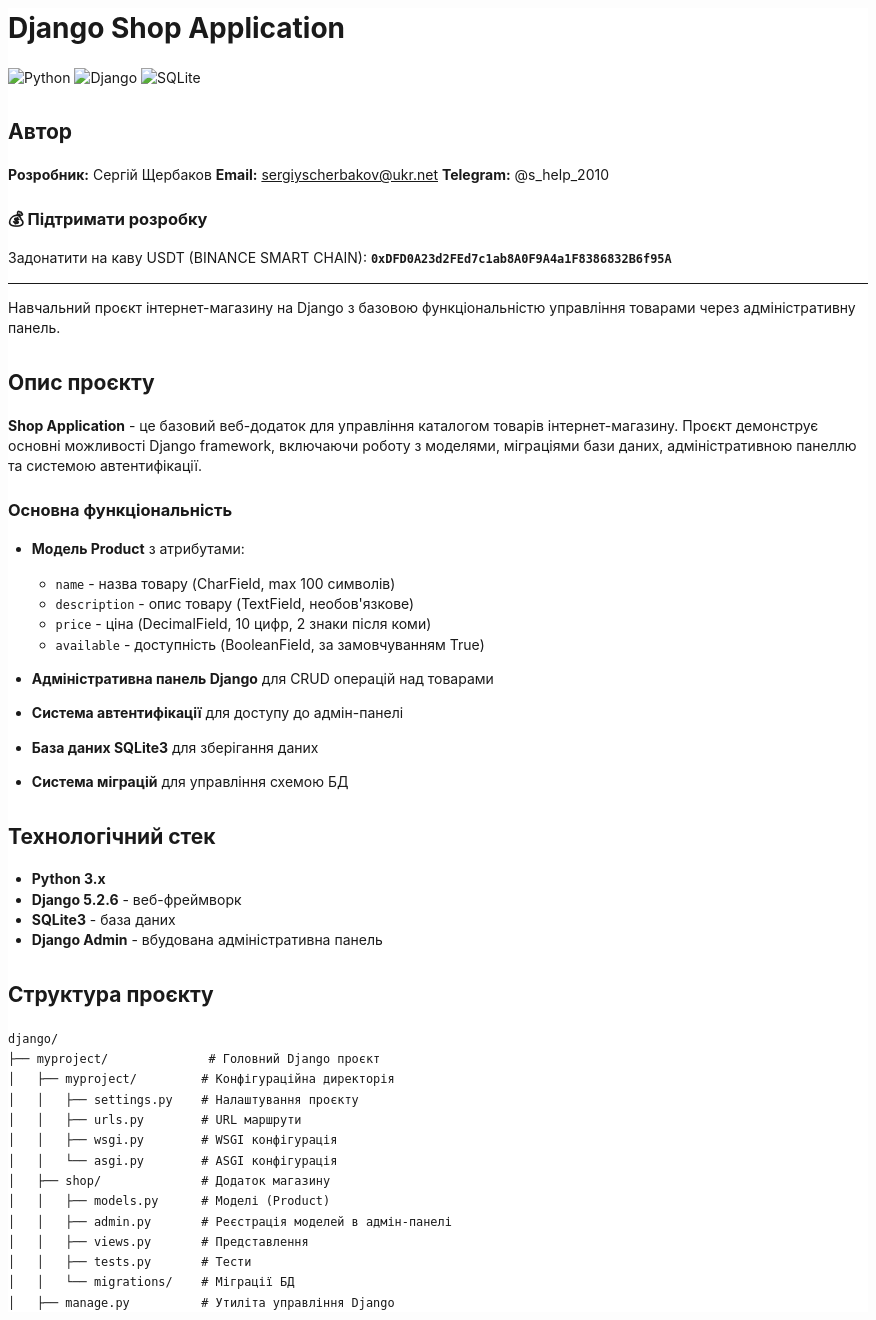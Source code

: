 # Django Shop Application

![Python](https://img.shields.io/badge/Python-3.9-3776AB?style=for-the-badge&logo=python&logoColor=white) ![Django](https://img.shields.io/badge/Django-5-092E20?style=for-the-badge&logo=django&logoColor=white) ![SQLite](https://img.shields.io/badge/SQLite-3-003B57?style=for-the-badge&logo=sqlite&logoColor=white)

## Автор

**Розробник:** Сергій Щербаков
**Email:** sergiyscherbakov@ukr.net
**Telegram:** @s_help_2010

### 💰 Підтримати розробку
Задонатити на каву USDT (BINANCE SMART CHAIN):
**`0xDFD0A23d2FEd7c1ab8A0F9A4a1F8386832B6f95A`**

---

Навчальний проєкт інтернет-магазину на Django з базовою функціональністю управління товарами через адміністративну панель.

## Опис проєкту

**Shop Application** - це базовий веб-додаток для управління каталогом товарів інтернет-магазину. Проєкт демонструє основні можливості Django framework, включаючи роботу з моделями, міграціями бази даних, адміністративною панеллю та системою автентифікації.

### Основна функціональність

- **Модель Product** з атрибутами:
  - `name` - назва товару (CharField, max 100 символів)
  - `description` - опис товару (TextField, необов'язкове)
  - `price` - ціна (DecimalField, 10 цифр, 2 знаки після коми)
  - `available` - доступність (BooleanField, за замовчуванням True)

- **Адміністративна панель Django** для CRUD операцій над товарами
- **Система автентифікації** для доступу до адмін-панелі
- **База даних SQLite3** для зберігання даних
- **Система міграцій** для управління схемою БД

## Технологічний стек

- **Python 3.x**
- **Django 5.2.6** - веб-фреймворк
- **SQLite3** - база даних
- **Django Admin** - вбудована адміністративна панель

## Структура проєкту

```
django/
├── myproject/              # Головний Django проєкт
│   ├── myproject/         # Конфігураційна директорія
│   │   ├── settings.py    # Налаштування проєкту
│   │   ├── urls.py        # URL маршрути
│   │   ├── wsgi.py        # WSGI конфігурація
│   │   └── asgi.py        # ASGI конфігурація
│   ├── shop/              # Додаток магазину
│   │   ├── models.py      # Моделі (Product)
│   │   ├── admin.py       # Реєстрація моделей в адмін-панелі
│   │   ├── views.py       # Представлення
│   │   ├── tests.py       # Тести
│   │   └── migrations/    # Міграції БД
│   ├── manage.py          # Утиліта управління Django
```
